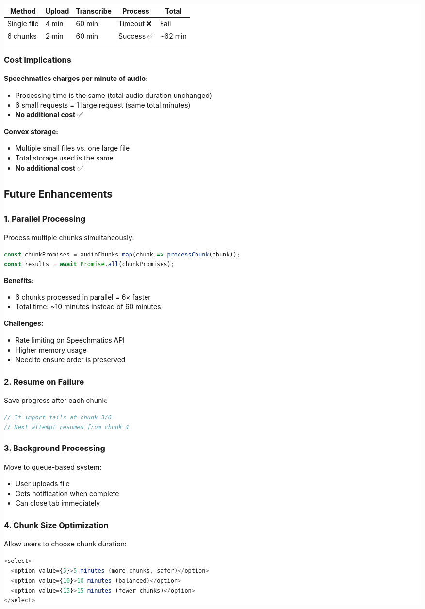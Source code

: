 | Method | Upload | Transcribe | Process | Total |
|--------|--------|------------|---------|-------|
| Single file | 4 min | 60 min | Timeout ❌ | Fail |
| 6 chunks | 2 min | 60 min | Success ✅ | ~62 min |

### Cost Implications

**Speechmatics charges per minute of audio:**
- Processing time is the same (total audio duration unchanged)
- 6 small requests = 1 large request (same total minutes)
- **No additional cost** ✅

**Convex storage:**
- Multiple small files vs. one large file
- Total storage used is the same
- **No additional cost** ✅

## Future Enhancements

### 1. Parallel Processing
Process multiple chunks simultaneously:
```typescript
const chunkPromises = audioChunks.map(chunk => processChunk(chunk));
const results = await Promise.all(chunkPromises);
```

**Benefits:**
- 6 chunks processed in parallel = 6× faster
- Total time: ~10 minutes instead of 60 minutes

**Challenges:**
- Rate limiting on Speechmatics API
- Higher memory usage
- Need to ensure order is preserved

### 2. Resume on Failure
Save progress after each chunk:
```typescript
// If import fails at chunk 3/6
// Next attempt resumes from chunk 4
```

### 3. Background Processing
Move to queue-based system:
- User uploads file
- Gets notification when complete
- Can close tab immediately

### 4. Chunk Size Optimization
Allow users to choose chunk duration:
```typescript
<select>
  <option value={5}>5 minutes (more chunks, safer)</option>
  <option value={10}>10 minutes (balanced)</option>
  <option value={15}>15 minutes (fewer chunks)</option>
</select>
```

